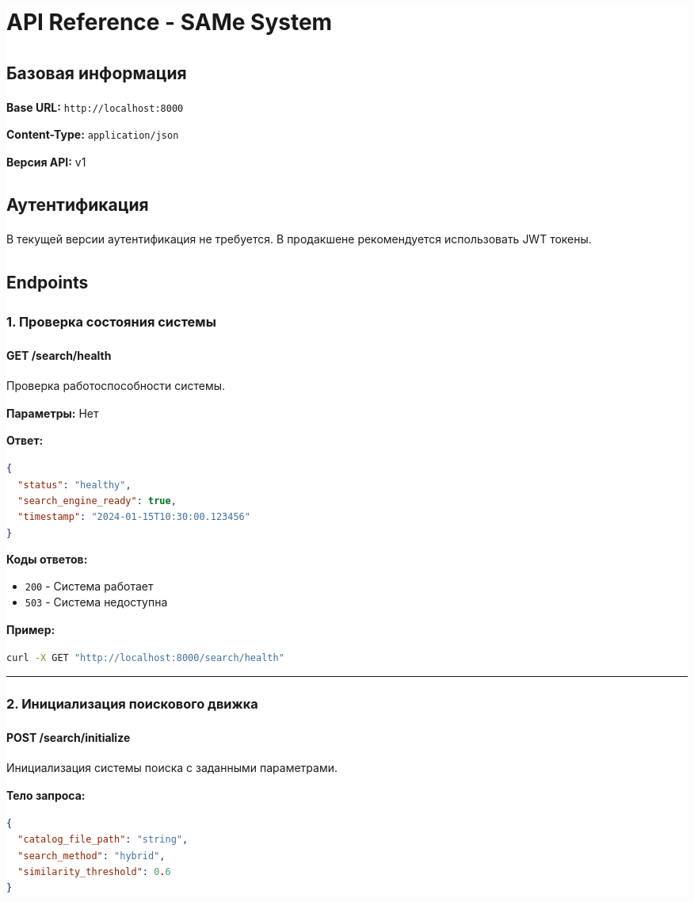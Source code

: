 # API Reference - SAMe System

## Базовая информация

**Base URL:** `http://localhost:8000`

**Content-Type:** `application/json`

**Версия API:** v1

## Аутентификация

В текущей версии аутентификация не требуется. В продакшене рекомендуется использовать JWT токены.

## Endpoints

### 1. Проверка состояния системы

#### GET /search/health

Проверка работоспособности системы.

**Параметры:** Нет

**Ответ:**
```json
{
  "status": "healthy",
  "search_engine_ready": true,
  "timestamp": "2024-01-15T10:30:00.123456"
}
```

**Коды ответов:**
- `200` - Система работает
- `503` - Система недоступна

**Пример:**
```bash
curl -X GET "http://localhost:8000/search/health"
```

---

### 2. Инициализация поискового движка

#### POST /search/initialize

Инициализация системы поиска с заданными параметрами.

**Тело запроса:**
```json
{
  "catalog_file_path": "string",
  "search_method": "hybrid",
  "similarity_threshold": 0.6
}
```
